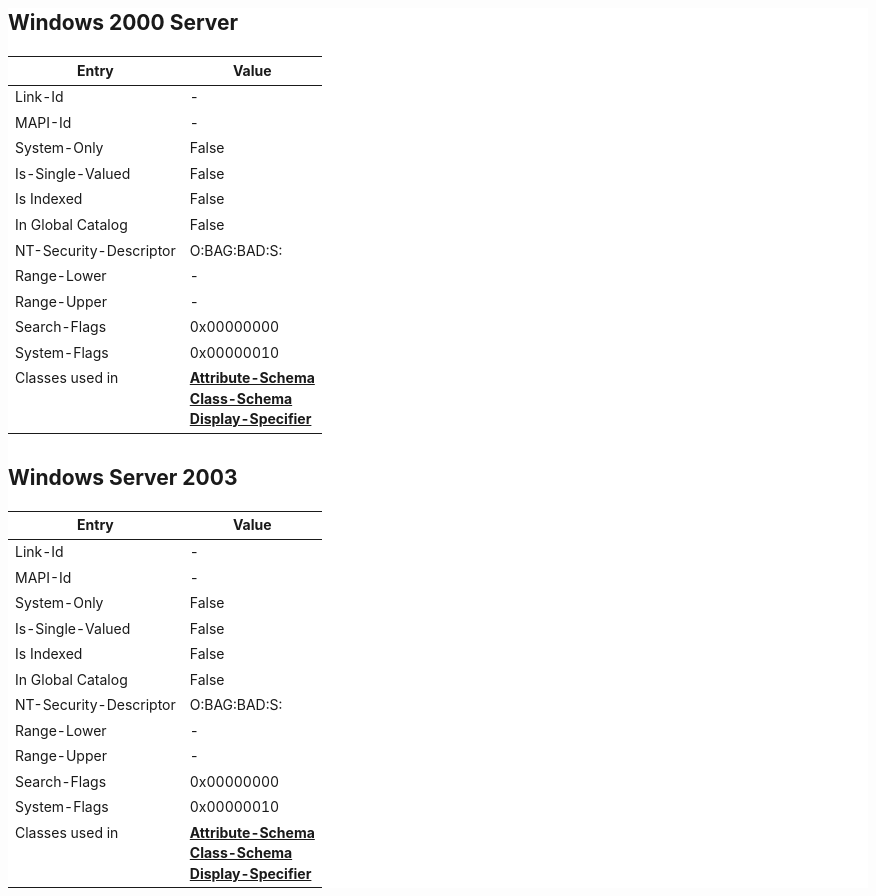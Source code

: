 ## Windows 2000 Server



| Entry | Value |
|------------------------|----------------------------------------------------------------------------------------------------------------------------------------------------------------------|
| Link-Id                | \-                                                                                                                                                                   |
| MAPI-Id                | \-                                                                                                                                                                   |
| System-Only            | False                                                                                                                                                                |
| Is-Single-Valued       | False                                                                                                                                                                |
| Is Indexed             | False                                                                                                                                                                |
| In Global Catalog      | False                                                                                                                                                                |
| NT-Security-Descriptor | O:BAG:BAD:S:                                                                                                                                                         |
| Range-Lower            | \-                                                                                                                                                                   |
| Range-Upper            | \-                                                                                                                                                                   |
| Search-Flags           | 0x00000000                                                                                                                                                           |
| System-Flags           | 0x00000010                                                                                                                                                           |
| Classes used in        | [**Attribute-Schema**](c-attributeschema.md)<br/> [**Class-Schema**](c-classschema.md)<br/> [**Display-Specifier**](c-displayspecifier.md)<br/> |



## Windows Server 2003



| Entry | Value |
|------------------------|----------------------------------------------------------------------------------------------------------------------------------------------------------------------|
| Link-Id                | \-                                                                                                                                                                   |
| MAPI-Id                | \-                                                                                                                                                                   |
| System-Only            | False                                                                                                                                                                |
| Is-Single-Valued       | False                                                                                                                                                                |
| Is Indexed             | False                                                                                                                                                                |
| In Global Catalog      | False                                                                                                                                                                |
| NT-Security-Descriptor | O:BAG:BAD:S:                                                                                                                                                         |
| Range-Lower            | \-                                                                                                                                                                   |
| Range-Upper            | \-                                                                                                                                                                   |
| Search-Flags           | 0x00000000                                                                                                                                                           |
| System-Flags           | 0x00000010                                                                                                                                                           |
| Classes used in        | [**Attribute-Schema**](c-attributeschema.md)<br/> [**Class-Schema**](c-classschema.md)<br/> [**Display-Specifier**](c-displayspecifier.md)<br/> |
